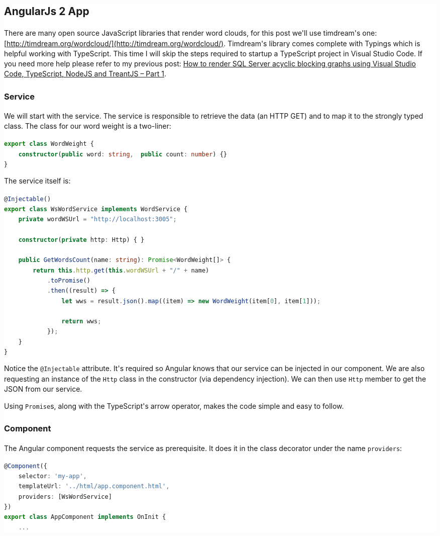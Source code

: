 ## AngularJs 2 App

There are many open source JavaScript libraries that render word clouds, for this post we'll use timdream's one: [http://timdream.org/wordcloud/](http://timdream.org/wordcloud/). Timdream's library comes complete with Typings which is helpful working with TypeScript. This time I will skip the steps required to startup a TypeScript project in Visual Studio Code. If you need more help please refer to my previous post: [How to render SQL Server acyclic blocking graphs using Visual Studio Code, TypeScript, NodeJS and TreantJS – Part 1](http://bit.ly/bcts1). 

### Service

We will start with the service. The service is responsible to retrieve the data (an HTTP GET) and to map it to the strongly typed class. The class for our word weight is a two-liner:

```typescript
export class WordWeight {
    constructor(public word: string,  public count: number) {}
} 
```

The service itself is:

```typescript
@Injectable()
export class WsWordService implements WordService {
    private wordWSUrl = "http://localhost:3005";

    constructor(private http: Http) { }

    public GetWordsCount(name: string): Promise<WordWeight[]> {
        return this.http.get(this.wordWSUrl + "/" + name)
            .toPromise()
            .then((result) => {
                let wws = result.json().map((item) => new WordWeight(item[0], item[1]));

                return wws;
            });
    }
}
```

Notice the ```@Injectable``` attribute. It's required so Angular knows that our service can be injected in our component. We are also requesting an instance of the ```Http``` class in the constructor (via dependency injection). We can then use ```Http``` member to get the JSON from our service. 

Using ```Promise```s, along with the TypeScript's arrow operator, makes the code simple and easy to follow.  

### Component

The Angular component requests the service as prerequisite. It does it in the class decorator under the name ```providers```: 

```typescript
@Component({
    selector: 'my-app',
    templateUrl: '../html/app.component.html',
    providers: [WsWordService]
})
export class AppComponent implements OnInit {
    ...
```

